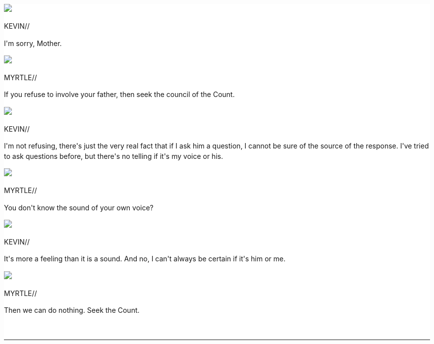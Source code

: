 <div class="chat-box">
<img src="{{ site.url }}/assets/tb/kevin-bluecoat-profile.jpg" class="chat-portrait" />
<p class="ppl-sez">KEVIN//</p>
<p class="ppl-sez">I'm sorry, Mother.</p>
</div>

<div class="chat-box">
<img src="{{ site.url }}/assets/tb/myrtle-makesasale.jpg" class="chat-portrait" />
<p class="ppl-sez">MYRTLE//</p>
<p class="ppl-sez">If you refuse to involve your father, then seek the council of the Count.</p>
</div>

<div class="chat-box">
<img src="{{ site.url }}/assets/tb/kevin-bluecoat-profile.jpg" class="chat-portrait" />
<p class="ppl-sez">KEVIN//</p>
<p class="ppl-sez">I'm not refusing, there's just the very real fact that if I ask him a question, I cannot be sure of the source of the response. I've tried to ask questions before, but there's no telling if it's my voice or his.</p>
</div>

<div class="chat-box">
<img src="{{ site.url }}/assets/tb/myrtle-makesasale.jpg" class="chat-portrait" />
<p class="ppl-sez">MYRTLE//</p>
<p class="ppl-sez">You don't know the sound of your own voice?</p>
</div>

<div class="chat-box">
<img src="{{ site.url }}/assets/tb/kevin-bluecoat-profile.jpg" class="chat-portrait" />
<p class="ppl-sez">KEVIN//</p>
<p class="ppl-sez">It's more a feeling than it is a sound. And no, I can't always be certain if it's him or me. </p>
</div>

<div class="chat-box">
<img src="{{ site.url }}/assets/tb/myrtle-makesasale.jpg" class="chat-portrait" />
<p class="ppl-sez">MYRTLE//</p>
<p class="ppl-sez">Then we can do nothing. Seek the Count.</p>
</div>
<br>

*****

